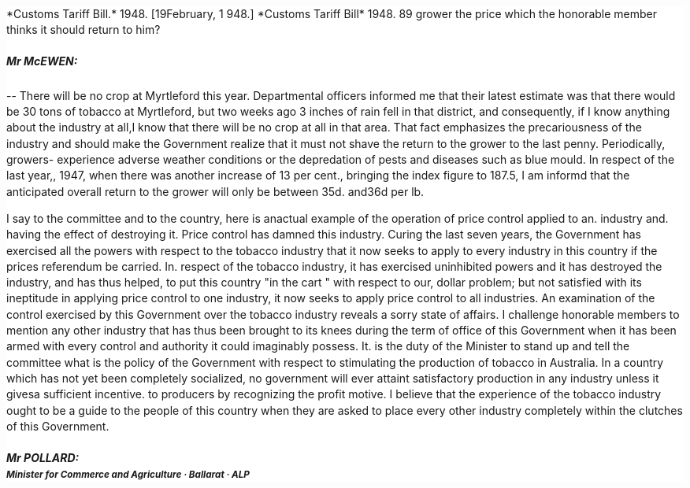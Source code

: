 <para class="block" pgwide="yes">
 *Customs Tariff Bill.* 1948. [19February, 1 948.]  *Customs Tariff Bill*  1948.  89  grower the price which the honorable member thinks it should return to him? 

##### Mr McEWEN:

-- There will be no crop at Myrtleford this year. Departmental officers informed me that their latest estimate was that there would be 30 tons of tobacco at Myrtleford, but two weeks ago 3 inches of rain fell in that district, and consequently, if I know anything about the industry at all,I know that there will be no crop at all in that area. That fact emphasizes the precariousness of the industry and should make the Government realize that it must not shave the return to the grower to the last penny. Periodically, growers- experience adverse weather conditions or the depredation of pests and diseases such as blue mould. In respect of the last year,, 1947, when there was another increase of 13 per cent., bringing the index figure to 187.5, I am informd that the anticipated overall return to the grower will only be between 35d. and36d per lb. 

I say to the committee and to the country, here is anactual example of the operation of price control applied to an. industry and. having the effect of destroying it. Price control has damned this industry. Curing the last seven years, the Government has exercised all the powers with respect to the tobacco industry that it now seeks to apply to every industry in this country if the prices referendum be carried. In. respect of the tobacco industry, it has exercised uninhibited powers and it has destroyed the industry, and has thus helped, to put this country "in the cart " with respect to our, dollar problem; but not satisfied with its ineptitude in applying price control to one industry, it now seeks to apply price control to all industries.  An  examination of the control exercised by this Government over the tobacco industry reveals a sorry state of affairs. I challenge honorable members to mention any other industry that has thus been brought to its knees during the term of office of this Government when it has been armed with every control and authority it could imaginably possess. It. is the duty of the Minister to stand up and tell the committee what is the policy of the Government with respect to stimulating the production of tobacco in Australia. In a country which has not yet been completely socialized, no government will ever attaint satisfactory production in any industry unless it givesa sufficient incentive. to producers by recognizing the profit motive. I believe that the experience of the tobacco industry ought to be a guide to the people of this country when they are asked to place every other industry completely within the clutches of this Government. 

##### Mr POLLARD:<br><small class="text-muted">Minister for Commerce and Agriculture &middot; Ballarat &middot; ALP</small>
